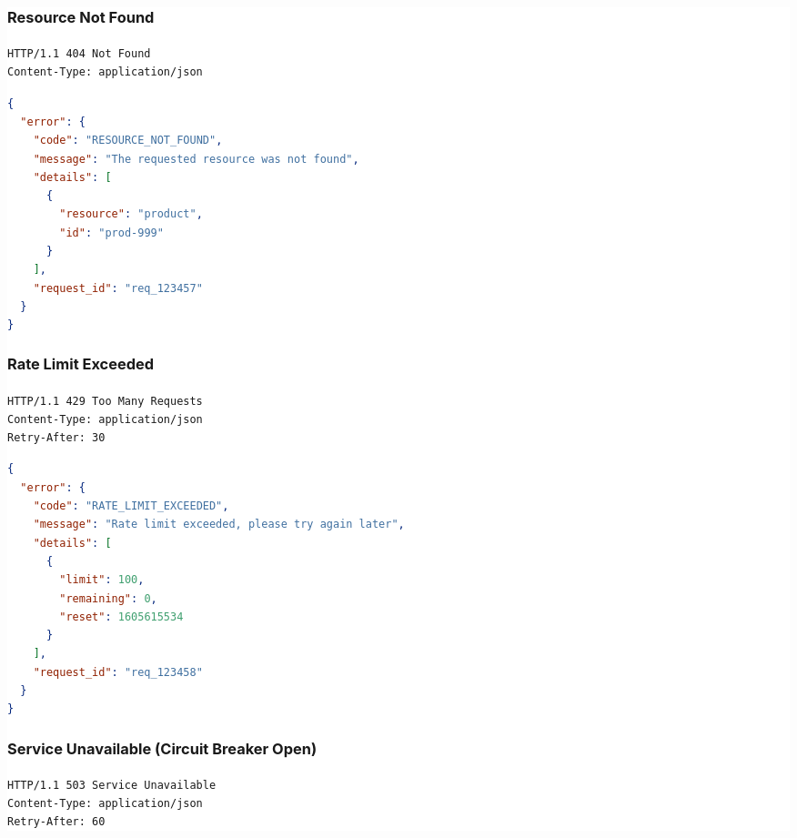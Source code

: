 ### Resource Not Found

```
HTTP/1.1 404 Not Found
Content-Type: application/json
```

```json
{
  "error": {
    "code": "RESOURCE_NOT_FOUND",
    "message": "The requested resource was not found",
    "details": [
      {
        "resource": "product",
        "id": "prod-999"
      }
    ],
    "request_id": "req_123457"
  }
}
```

### Rate Limit Exceeded

```
HTTP/1.1 429 Too Many Requests
Content-Type: application/json
Retry-After: 30
```

```json
{
  "error": {
    "code": "RATE_LIMIT_EXCEEDED",
    "message": "Rate limit exceeded, please try again later",
    "details": [
      {
        "limit": 100,
        "remaining": 0,
        "reset": 1605615534
      }
    ],
    "request_id": "req_123458"
  }
}
```

### Service Unavailable (Circuit Breaker Open)

```
HTTP/1.1 503 Service Unavailable
Content-Type: application/json
Retry-After: 60
```
